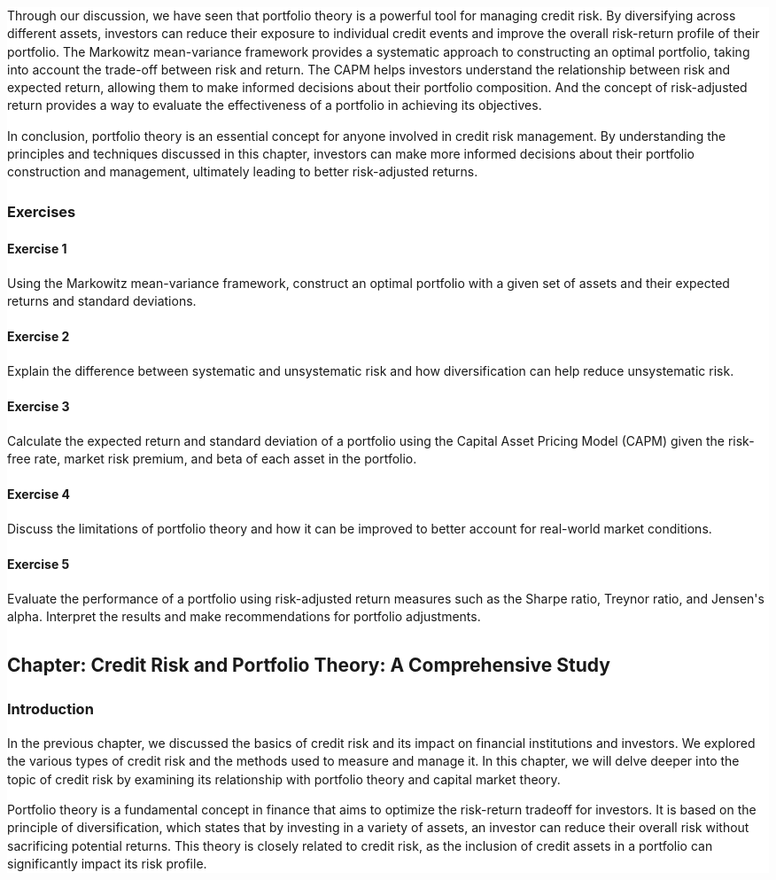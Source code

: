 Through our discussion, we have seen that portfolio theory is a powerful tool for managing credit risk. By diversifying across different assets, investors can reduce their exposure to individual credit events and improve the overall risk-return profile of their portfolio. The Markowitz mean-variance framework provides a systematic approach to constructing an optimal portfolio, taking into account the trade-off between risk and return. The CAPM helps investors understand the relationship between risk and expected return, allowing them to make informed decisions about their portfolio composition. And the concept of risk-adjusted return provides a way to evaluate the effectiveness of a portfolio in achieving its objectives.

In conclusion, portfolio theory is an essential concept for anyone involved in credit risk management. By understanding the principles and techniques discussed in this chapter, investors can make more informed decisions about their portfolio construction and management, ultimately leading to better risk-adjusted returns.

### Exercises
#### Exercise 1
Using the Markowitz mean-variance framework, construct an optimal portfolio with a given set of assets and their expected returns and standard deviations.

#### Exercise 2
Explain the difference between systematic and unsystematic risk and how diversification can help reduce unsystematic risk.

#### Exercise 3
Calculate the expected return and standard deviation of a portfolio using the Capital Asset Pricing Model (CAPM) given the risk-free rate, market risk premium, and beta of each asset in the portfolio.

#### Exercise 4
Discuss the limitations of portfolio theory and how it can be improved to better account for real-world market conditions.

#### Exercise 5
Evaluate the performance of a portfolio using risk-adjusted return measures such as the Sharpe ratio, Treynor ratio, and Jensen's alpha. Interpret the results and make recommendations for portfolio adjustments.


## Chapter: Credit Risk and Portfolio Theory: A Comprehensive Study

### Introduction

In the previous chapter, we discussed the basics of credit risk and its impact on financial institutions and investors. We explored the various types of credit risk and the methods used to measure and manage it. In this chapter, we will delve deeper into the topic of credit risk by examining its relationship with portfolio theory and capital market theory.

Portfolio theory is a fundamental concept in finance that aims to optimize the risk-return tradeoff for investors. It is based on the principle of diversification, which states that by investing in a variety of assets, an investor can reduce their overall risk without sacrificing potential returns. This theory is closely related to credit risk, as the inclusion of credit assets in a portfolio can significantly impact its risk profile.
